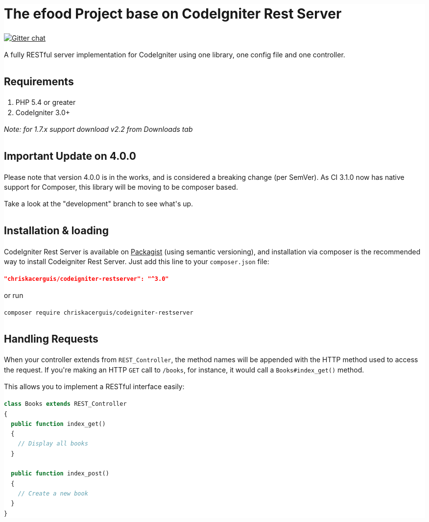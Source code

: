 # The efood Project base on CodeIgniter Rest Server

[![Gitter chat](https://badges.gitter.im/chriskacerguis/codeigniter-restserver.png)](https://gitter.im/codeigniter-restserver/Lobby)

A fully RESTful server implementation for CodeIgniter using one library, one
config file and one controller.

## Requirements

1. PHP 5.4 or greater
2. CodeIgniter 3.0+

_Note: for 1.7.x support download v2.2 from Downloads tab_

## Important Update on 4.0.0

Please note that version 4.0.0 is in the works, and is considered a breaking change (per SemVer).  As CI 3.1.0 now has native support for Composer, this library will be moving to be composer based.

Take a look at the "development" branch to see what's up.

## Installation & loading

CodeIgniter Rest Server is available on [Packagist](https://packagist.org/packages/chriskacerguis/codeigniter-restserver) (using semantic versioning), and installation via composer is the recommended way to install Codeigniter Rest Server. Just add this line to your `composer.json` file:

```json
"chriskacerguis/codeigniter-restserver": "^3.0"
```

or run

```sh
composer require chriskacerguis/codeigniter-restserver
```

## Handling Requests

When your controller extends from `REST_Controller`, the method names will be appended with the HTTP method used to access the request. If you're  making an HTTP `GET` call to `/books`, for instance, it would call a `Books#index_get()` method.

This allows you to implement a RESTful interface easily:

```php
class Books extends REST_Controller
{
  public function index_get()
  {
    // Display all books
  }

  public function index_post()
  {
    // Create a new book
  }
}
```
